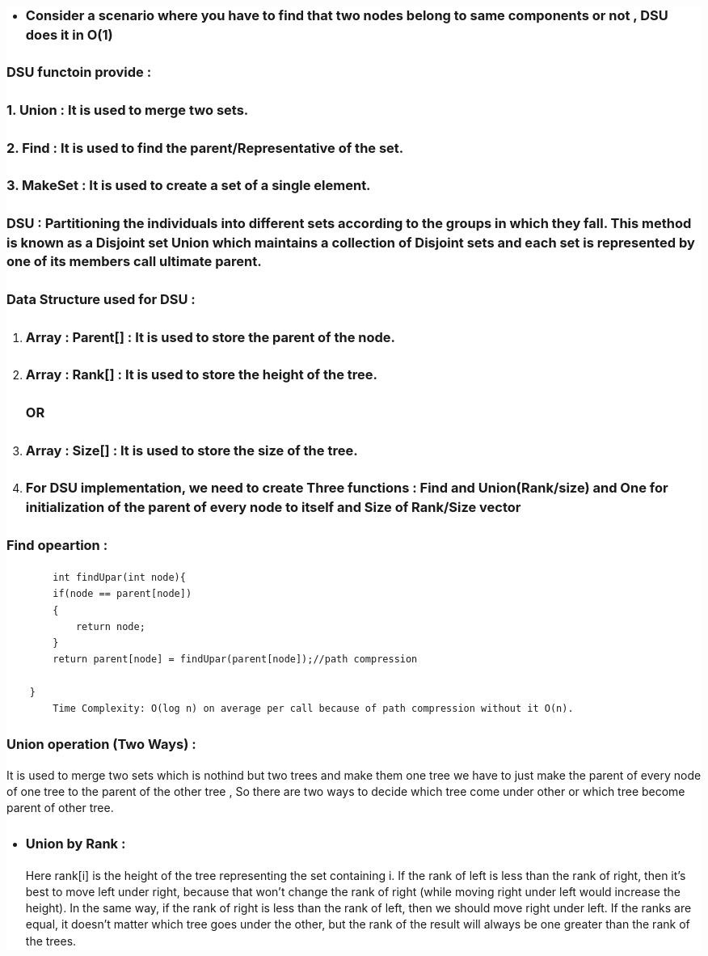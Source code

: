 - ### Consider a scenario where you have to find that two nodes belong to same components or not , DSU does it in O(1)

### DSU functoin provide :

### 1. Union : It is used to merge two sets.

### 2. Find : It is used to find the parent/Representative of the set.

### 3. MakeSet : It is used to create a set of a single element.

### DSU : Partitioning the individuals into different sets according to the groups in which they fall. This method is known as a Disjoint set Union which maintains a collection of Disjoint sets and each set is represented by one of its members call ultimate parent.

### Data Structure used for DSU :

1. ### Array : Parent[] : It is used to store the parent of the node.
2. ### Array : Rank[] : It is used to store the height of the tree.
   ### OR
3. ### Array : Size[] : It is used to store the size of the tree.
4. ### For DSU implementation, we need to create Three functions : Find and Union(Rank/size) and One for initialization of the parent of every node to itself and Size of Rank/Size vector

### Find opeartion :

```
        int findUpar(int node){
        if(node == parent[node])
        {
            return node;
        }
        return parent[node] = findUpar(parent[node]);//path compression

    }
        Time Complexity: O(log n) on average per call because of path compression without it O(n).
```

### Union operation (Two Ways) :

It is used to merge two sets which is nothind but two trees and make them one tree we have to just make the parent of every node of one tree to the parent of the other tree , So there are two ways to decide which tree come under other or which tree become parent of other tree.

- ### Union by Rank :

  Here rank[i] is the height of the tree representing the set containing i.
  If the rank of left is less than the rank of right, then it’s best to move left under right, because that won’t change the rank of right (while moving right under left would increase the height). In the same way, if the rank of right is less than the rank of left, then we should move right under left.
  If the ranks are equal, it doesn’t matter which tree goes under the other, but the rank of the result will always be one greater than the rank of the trees.
